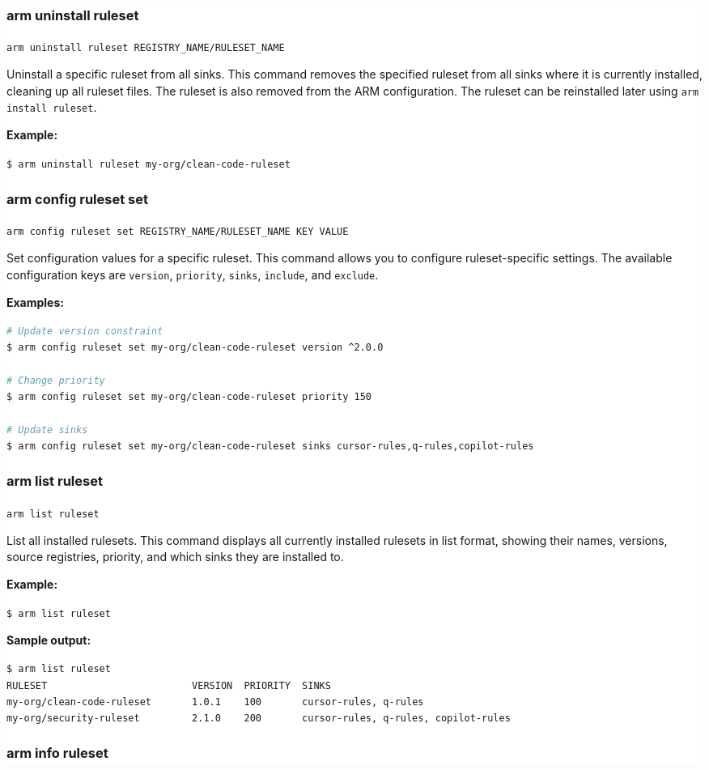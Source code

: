 ```bash
```

### arm uninstall ruleset

`arm uninstall ruleset REGISTRY_NAME/RULESET_NAME`

Uninstall a specific ruleset from all sinks. This command removes the specified ruleset from all sinks where it is currently installed, cleaning up all ruleset files. The ruleset is also removed from the ARM configuration. The ruleset can be reinstalled later using `arm install ruleset`.

**Example:**
```bash
$ arm uninstall ruleset my-org/clean-code-ruleset
```

### arm config ruleset set

`arm config ruleset set REGISTRY_NAME/RULESET_NAME KEY VALUE`

Set configuration values for a specific ruleset. This command allows you to configure ruleset-specific settings. The available configuration keys are `version`, `priority`, `sinks`, `include`, and `exclude`.

**Examples:**
```bash
# Update version constraint
$ arm config ruleset set my-org/clean-code-ruleset version ^2.0.0

# Change priority
$ arm config ruleset set my-org/clean-code-ruleset priority 150

# Update sinks
$ arm config ruleset set my-org/clean-code-ruleset sinks cursor-rules,q-rules,copilot-rules
```

### arm list ruleset

`arm list ruleset`

List all installed rulesets. This command displays all currently installed rulesets in list format, showing their names, versions, source registries, priority, and which sinks they are installed to.

**Example:**
```bash
$ arm list ruleset
```

**Sample output:**
```bash
$ arm list ruleset
RULESET                         VERSION  PRIORITY  SINKS
my-org/clean-code-ruleset       1.0.1    100       cursor-rules, q-rules
my-org/security-ruleset         2.1.0    200       cursor-rules, q-rules, copilot-rules
```

### arm info ruleset
